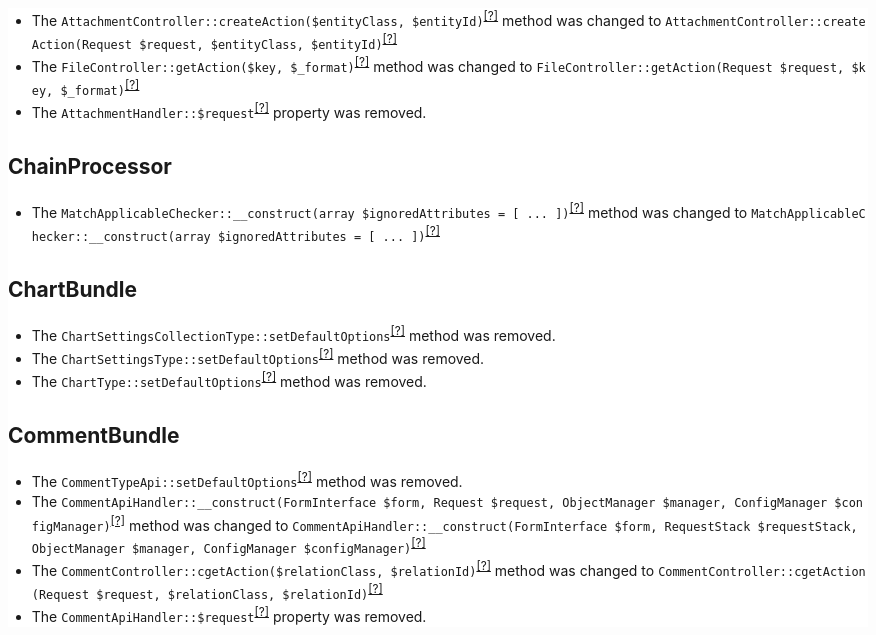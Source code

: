 * The `AttachmentController::createAction($entityClass, $entityId)`<sup>[[?]](https://github.com/oroinc/platform/tree/2.6.0/src/Oro/Bundle/AttachmentBundle/Controller/AttachmentController.php#L55 "Oro\Bundle\AttachmentBundle\Controller\AttachmentController")</sup> method was changed to `AttachmentController::createAction(Request $request, $entityClass, $entityId)`<sup>[[?]](https://github.com/oroinc/platform/tree/3.0.0-beta/src/Oro/Bundle/AttachmentBundle/Controller/AttachmentController.php#L56 "Oro\Bundle\AttachmentBundle\Controller\AttachmentController")</sup>
* The `FileController::getAction($key, $_format)`<sup>[[?]](https://github.com/oroinc/platform/tree/2.6.0/src/Oro/Bundle/AttachmentBundle/Controller/Api/Rest/FileController.php#L45 "Oro\Bundle\AttachmentBundle\Controller\Api\Rest\FileController")</sup> method was changed to `FileController::getAction(Request $request, $key, $_format)`<sup>[[?]](https://github.com/oroinc/platform/tree/3.0.0-beta/src/Oro/Bundle/AttachmentBundle/Controller/Api/Rest/FileController.php#L44 "Oro\Bundle\AttachmentBundle\Controller\Api\Rest\FileController")</sup>
* The `AttachmentHandler::$request`<sup>[[?]](https://github.com/oroinc/platform/tree/2.6.0/src/Oro/Bundle/AttachmentBundle/Form/Handler/AttachmentHandler.php#L15 "Oro\Bundle\AttachmentBundle\Form\Handler\AttachmentHandler::$request")</sup> property was removed.

ChainProcessor
--------------
* The `MatchApplicableChecker::__construct(array $ignoredAttributes = [ ... ])`<sup>[[?]](https://github.com/oroinc/platform/tree/2.6.0/src/Oro/Component/ChainProcessor/MatchApplicableChecker.php#L21 "Oro\Component\ChainProcessor\MatchApplicableChecker")</sup> method was changed to `MatchApplicableChecker::__construct(array $ignoredAttributes = [ ... ])`<sup>[[?]](https://github.com/oroinc/platform/tree/3.0.0-beta/src/Oro/Component/ChainProcessor/MatchApplicableChecker.php#L21 "Oro\Component\ChainProcessor\MatchApplicableChecker")</sup>

ChartBundle
-----------
* The `ChartSettingsCollectionType::setDefaultOptions`<sup>[[?]](https://github.com/oroinc/platform/tree/2.6.0/src/Oro/Bundle/ChartBundle/Form/Type/ChartSettingsCollectionType.php#L31 "Oro\Bundle\ChartBundle\Form\Type\ChartSettingsCollectionType::setDefaultOptions")</sup> method was removed.
* The `ChartSettingsType::setDefaultOptions`<sup>[[?]](https://github.com/oroinc/platform/tree/2.6.0/src/Oro/Bundle/ChartBundle/Form/Type/ChartSettingsType.php#L31 "Oro\Bundle\ChartBundle\Form\Type\ChartSettingsType::setDefaultOptions")</sup> method was removed.
* The `ChartType::setDefaultOptions`<sup>[[?]](https://github.com/oroinc/platform/tree/2.6.0/src/Oro/Bundle/ChartBundle/Form/Type/ChartType.php#L84 "Oro\Bundle\ChartBundle\Form\Type\ChartType::setDefaultOptions")</sup> method was removed.

CommentBundle
-------------
* The `CommentTypeApi::setDefaultOptions`<sup>[[?]](https://github.com/oroinc/platform/tree/2.6.0/src/Oro/Bundle/CommentBundle/Form/Type/CommentTypeApi.php#L65 "Oro\Bundle\CommentBundle\Form\Type\CommentTypeApi::setDefaultOptions")</sup> method was removed.
* The `CommentApiHandler::__construct(FormInterface $form, Request $request, ObjectManager $manager, ConfigManager $configManager)`<sup>[[?]](https://github.com/oroinc/platform/tree/2.6.0/src/Oro/Bundle/CommentBundle/Form/Handler/CommentApiHandler.php#L33 "Oro\Bundle\CommentBundle\Form\Handler\CommentApiHandler")</sup> method was changed to `CommentApiHandler::__construct(FormInterface $form, RequestStack $requestStack, ObjectManager $manager, ConfigManager $configManager)`<sup>[[?]](https://github.com/oroinc/platform/tree/3.0.0-beta/src/Oro/Bundle/CommentBundle/Form/Handler/CommentApiHandler.php#L31 "Oro\Bundle\CommentBundle\Form\Handler\CommentApiHandler")</sup>
* The `CommentController::cgetAction($relationClass, $relationId)`<sup>[[?]](https://github.com/oroinc/platform/tree/2.6.0/src/Oro/Bundle/CommentBundle/Controller/Api/Rest/CommentController.php#L71 "Oro\Bundle\CommentBundle\Controller\Api\Rest\CommentController")</sup> method was changed to `CommentController::cgetAction(Request $request, $relationClass, $relationId)`<sup>[[?]](https://github.com/oroinc/platform/tree/3.0.0-beta/src/Oro/Bundle/CommentBundle/Controller/Api/Rest/CommentController.php#L70 "Oro\Bundle\CommentBundle\Controller\Api\Rest\CommentController")</sup>
* The `CommentApiHandler::$request`<sup>[[?]](https://github.com/oroinc/platform/tree/2.6.0/src/Oro/Bundle/CommentBundle/Form/Handler/CommentApiHandler.php#L19 "Oro\Bundle\CommentBundle\Form\Handler\CommentApiHandler::$request")</sup> property was removed.
